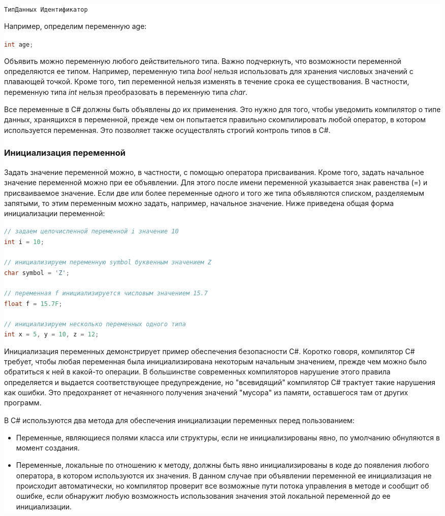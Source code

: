 ```cs
ТипДанных Идентификатор
```

Например, определим переменную age:

```cs
int age;
```

Объявить можно переменную любого действительного типа. Важно подчеркнуть, что возможности переменной определяются ее типом. Например, переменную типа *bool* нельзя использовать для хранения числовых значений с плавающей точкой. Кроме того, тип переменной нельзя изменять в течение срока ее существования. В частности, переменную типа *int* нельзя преобразовать в переменную типа *char*.

Все переменные в C# должны быть объявлены до их применения. Это нужно для того, чтобы уведомить компилятор о типе данных, хранящихся в переменной, прежде чем он попытается правильно скомпилировать любой оператор, в котором используется переменная. Это позволяет также осуществлять строгий контроль типов в C#.

### Инициализация переменной

Задать значение переменной можно, в частности, с помощью оператора присваивания. Кроме того, задать начальное значение переменной можно при ее объявлении. Для этого после имени переменной указывается знак равенства (=) и присваиваемое значение. Если две или более переменные одного и того же типа объявляются списком, разделяемым запятыми, то этим переменным можно задать, например, начальное значение. Ниже приведена общая форма инициализации переменной:

```cs
// задаем целочисленной переменной i значение 10
int i = 10;

// инициализируем переменную symbol буквенным значением Z
char symbol = 'Z';

// переменная f инициализируется числовым значением 15.7
float f = 15.7F;     

// инициализируем несколько переменных одного типа
int x = 5, y = 10, z = 12;    
```

Инициализация переменных демонстрирует пример обеспечения безопасности C#. Коротко говоря, компилятор C# требует, чтобы любая переменная была инициализирована некоторым начальным значением, прежде чем можно было обратиться к ней в какой-то операции. В большинстве современных компиляторов нарушение этого правила определяется и выдается соответствующее предупреждение, но "всевидящий" компилятор C# трактует такие нарушения как ошибки. Это предохраняет от нечаянного получения значений "мусора" из памяти, оставшегося там от других программ.

В C# используются два метода для обеспечения инициализации переменных перед пользованием:

* Переменные, являющиеся полями класса или структуры, если не инициализированы явно, по умолчанию обнуляются в момент создания.

* Переменные, локальные по отношению к методу, должны быть явно инициализированы в коде до появления любого оператора, в котором используются их значения. В данном случае при объявлении переменной ее инициализация не происходит автоматически, но компилятор проверит все возможные пути потока управления в методе и сообщит об ошибке, если обнаружит любую возможность использования значения этой локальной переменной до ее инициализации.
